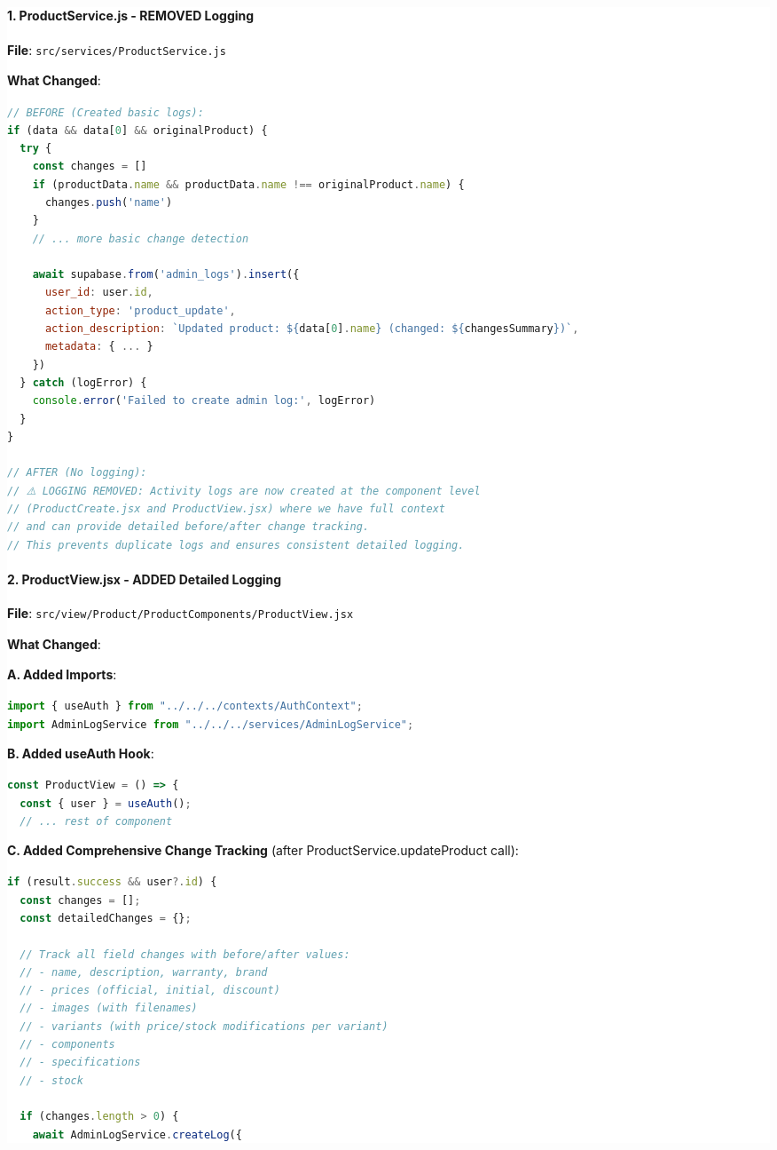 #### 1. **ProductService.js** - REMOVED Logging
**File**: `src/services/ProductService.js`

**What Changed**:
```javascript
// BEFORE (Created basic logs):
if (data && data[0] && originalProduct) {
  try {
    const changes = []
    if (productData.name && productData.name !== originalProduct.name) {
      changes.push('name')
    }
    // ... more basic change detection
    
    await supabase.from('admin_logs').insert({
      user_id: user.id,
      action_type: 'product_update',
      action_description: `Updated product: ${data[0].name} (changed: ${changesSummary})`,
      metadata: { ... }
    })
  } catch (logError) {
    console.error('Failed to create admin log:', logError)
  }
}

// AFTER (No logging):
// ⚠️ LOGGING REMOVED: Activity logs are now created at the component level
// (ProductCreate.jsx and ProductView.jsx) where we have full context
// and can provide detailed before/after change tracking.
// This prevents duplicate logs and ensures consistent detailed logging.
```

#### 2. **ProductView.jsx** - ADDED Detailed Logging
**File**: `src/view/Product/ProductComponents/ProductView.jsx`

**What Changed**:

**A. Added Imports**:
```javascript
import { useAuth } from "../../../contexts/AuthContext";
import AdminLogService from "../../../services/AdminLogService";
```

**B. Added useAuth Hook**:
```javascript
const ProductView = () => {
  const { user } = useAuth();
  // ... rest of component
```

**C. Added Comprehensive Change Tracking** (after ProductService.updateProduct call):
```javascript
if (result.success && user?.id) {
  const changes = [];
  const detailedChanges = {};
  
  // Track all field changes with before/after values:
  // - name, description, warranty, brand
  // - prices (official, initial, discount)
  // - images (with filenames)
  // - variants (with price/stock modifications per variant)
  // - components
  // - specifications
  // - stock
  
  if (changes.length > 0) {
    await AdminLogService.createLog({
```